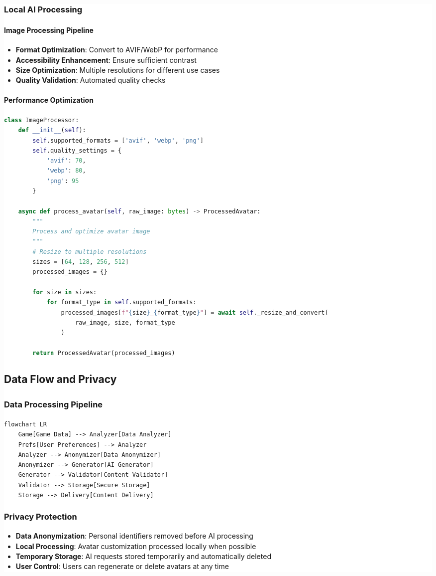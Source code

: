 ### Local AI Processing

#### Image Processing Pipeline
- **Format Optimization**: Convert to AVIF/WebP for performance
- **Accessibility Enhancement**: Ensure sufficient contrast
- **Size Optimization**: Multiple resolutions for different use cases
- **Quality Validation**: Automated quality checks

#### Performance Optimization
```python
class ImageProcessor:
    def __init__(self):
        self.supported_formats = ['avif', 'webp', 'png']
        self.quality_settings = {
            'avif': 70,
            'webp': 80,
            'png': 95
        }
    
    async def process_avatar(self, raw_image: bytes) -> ProcessedAvatar:
        """
        Process and optimize avatar image
        """
        # Resize to multiple resolutions
        sizes = [64, 128, 256, 512]
        processed_images = {}
        
        for size in sizes:
            for format_type in self.supported_formats:
                processed_images[f"{size}_{format_type}"] = await self._resize_and_convert(
                    raw_image, size, format_type
                )
        
        return ProcessedAvatar(processed_images)
```

## Data Flow and Privacy

### Data Processing Pipeline
```mermaid
flowchart LR
    Game[Game Data] --> Analyzer[Data Analyzer]
    Prefs[User Preferences] --> Analyzer
    Analyzer --> Anonymizer[Data Anonymizer]
    Anonymizer --> Generator[AI Generator]
    Generator --> Validator[Content Validator]
    Validator --> Storage[Secure Storage]
    Storage --> Delivery[Content Delivery]
```

### Privacy Protection
- **Data Anonymization**: Personal identifiers removed before AI processing
- **Local Processing**: Avatar customization processed locally when possible
- **Temporary Storage**: AI requests stored temporarily and automatically deleted
- **User Control**: Users can regenerate or delete avatars at any time

